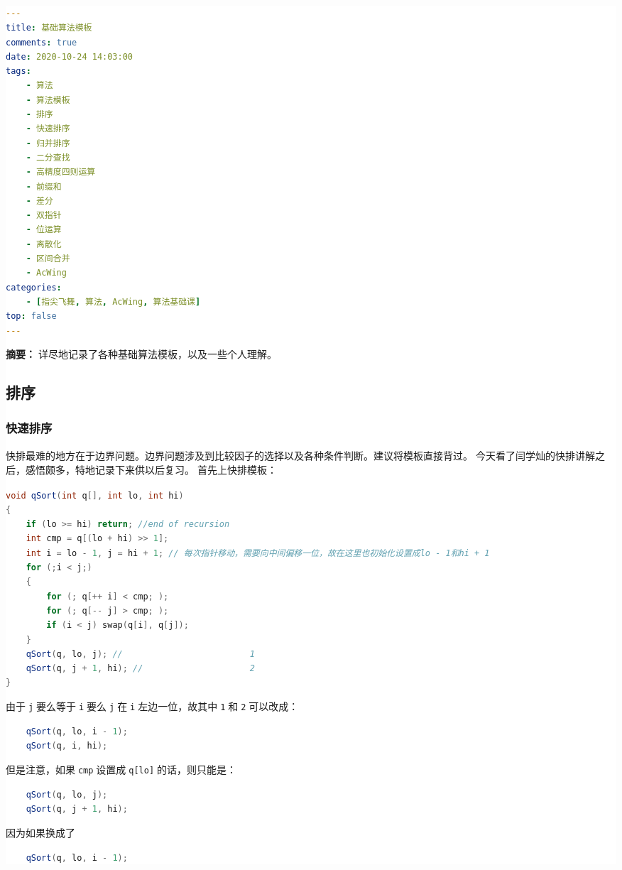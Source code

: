 ```yaml
---
title: 基础算法模板
comments: true
date: 2020-10-24 14:03:00
tags:
    - 算法
    - 算法模板
    - 排序
    - 快速排序
    - 归并排序
    - 二分查找
    - 高精度四则运算
    - 前缀和
    - 差分
    - 双指针
    - 位运算
    - 离散化
    - 区间合并
    - AcWing
categories:
    - [指尖飞舞, 算法, AcWing, 算法基础课]
top: false
---
```

__摘要：__ 
详尽地记录了各种基础算法模板，以及一些个人理解。


## 排序

### 快速排序
快排最难的地方在于边界问题。边界问题涉及到比较因子的选择以及各种条件判断。建议将模板直接背过。
今天看了闫学灿的快排讲解之后，感悟颇多，特地记录下来供以后复习。
首先上快排模板：
```C++
void qSort(int q[], int lo, int hi) 
{
    if (lo >= hi) return; //end of recursion
    int cmp = q[(lo + hi) >> 1];
    int i = lo - 1, j = hi + 1; // 每次指针移动，需要向中间偏移一位，故在这里也初始化设置成lo - 1和hi + 1
    for (;i < j;) 
    {
        for (; q[++ i] < cmp; );
        for (; q[-- j] > cmp; );
        if (i < j) swap(q[i], q[j]);
    }
    qSort(q, lo, j); //                         1
    qSort(q, j + 1, hi); //                     2
}
```
由于 `j` 要么等于 `i` 要么 `j` 在 `i` 左边一位，故其中 `1` 和 `2` 可以改成：
```C++
    qSort(q, lo, i - 1); 
    qSort(q, i, hi); 
```
但是注意，如果 `cmp` 设置成 `q[lo]` 的话，则只能是：
```C++
    qSort(q, lo, j); 
    qSort(q, j + 1, hi); 
```
因为如果换成了
```C++
    qSort(q, lo, i - 1); 
```